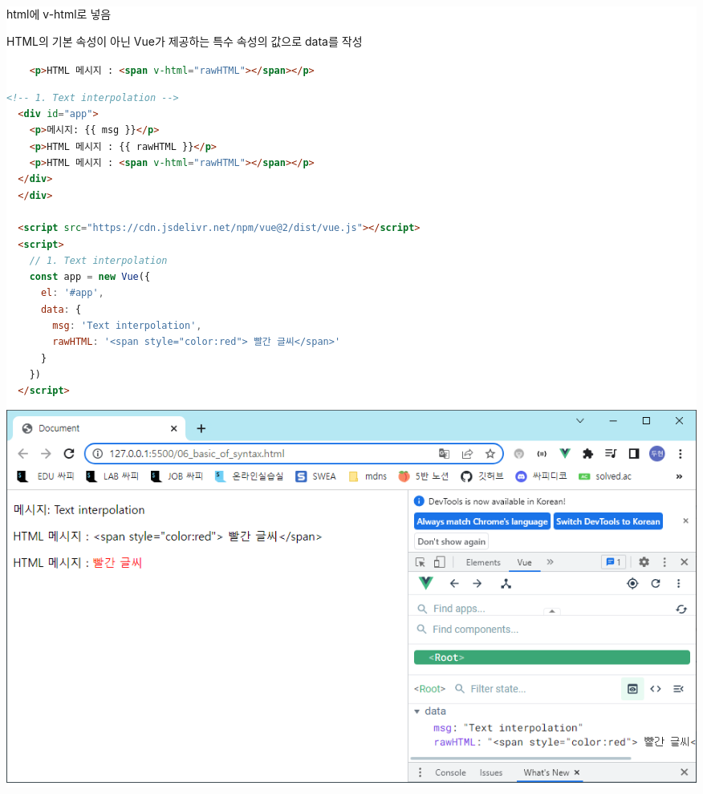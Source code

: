 html에 v-html로 넣음

HTML의 기본 속성이 아닌 Vue가 제공하는 특수 속성의 값으로 data를 작성

```html
    <p>HTML 메시지 : <span v-html="rawHTML"></span></p>
```

```html
<!-- 1. Text interpolation -->
  <div id="app">
    <p>메시지: {{ msg }}</p>   
    <p>HTML 메시지 : {{ rawHTML }}</p>
    <p>HTML 메시지 : <span v-html="rawHTML"></span></p>
  </div>
  </div>

  <script src="https://cdn.jsdelivr.net/npm/vue@2/dist/vue.js"></script>
  <script>
    // 1. Text interpolation
    const app = new Vue({
      el: '#app',
      data: {
        msg: 'Text interpolation',
        rawHTML: '<span style="color:red"> 빨간 글씨</span>'
      }
    })
  </script>
```

![image-20221031154607882](./221031.assets/image-20221031154607882.png)

